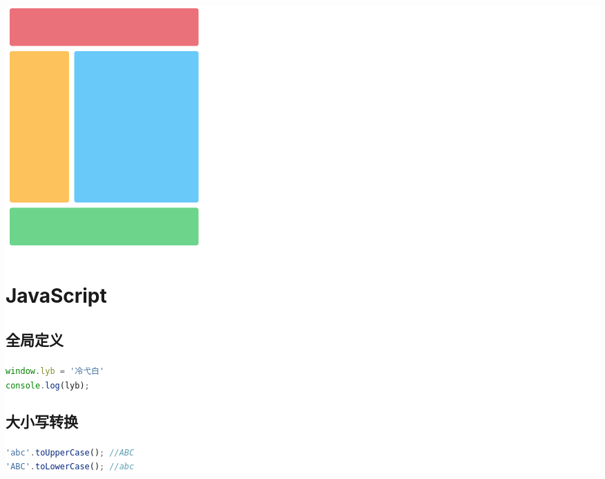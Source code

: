 <img src="img/grid-10.png" alt="grid-10" style="zoom: 50%;" />

# JavaScript

## 全局定义

```js
window.lyb = '冷弋白'
console.log(lyb);
```

## 大小写转换

```js
'abc'.toUpperCase(); //ABC
'ABC'.toLowerCase(); //abc
```
